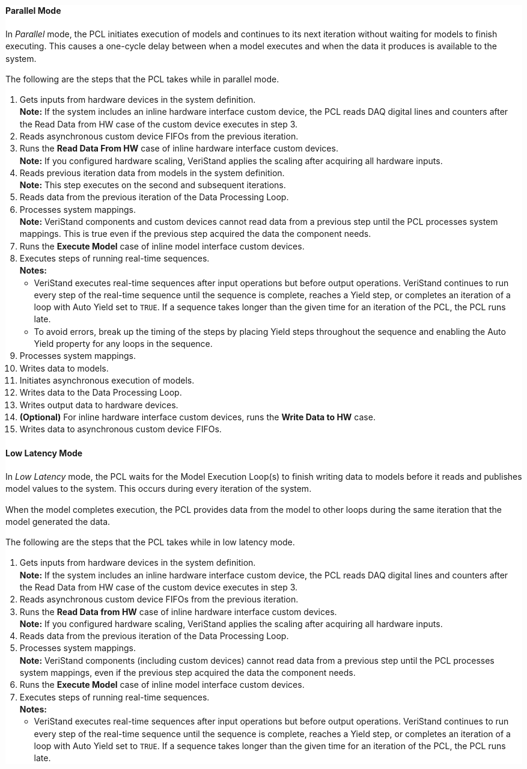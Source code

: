 #### Parallel Mode

In *Parallel* mode, the PCL initiates execution of models and continues to its next iteration without waiting for models to finish executing. This causes a one-cycle delay between when a model executes and when the data it produces is available to the system.

The following are the steps that the PCL takes while in parallel mode.

1. Gets inputs from hardware devices in the system definition. <br> **Note:** If the system includes an inline hardware interface custom device, the PCL reads DAQ digital lines and counters after the Read Data from HW case of the custom device executes in step 3.
2. Reads asynchronous custom device FIFOs from the previous iteration.
3. Runs the **Read Data From HW** case of inline hardware interface custom devices.<br> **Note:** If you configured hardware scaling, VeriStand applies the scaling after acquiring all hardware inputs.
4. Reads previous iteration data from models in the system definition. <br> **Note:** This step executes on the second and subsequent iterations.
5. Reads data from the previous iteration of the Data Processing Loop.
6. Processes system mappings. <br> **Note:** VeriStand components and custom devices cannot read data from a previous step until the PCL processes system mappings. This is true even if the previous step acquired the data the component needs.
7. Runs the **Execute Model** case of inline model interface custom devices.
8. Executes steps of running real-time sequences. <br> **Notes:**
    * VeriStand executes real-time sequences after input operations but before output operations. VeriStand continues to run every step of the real-time sequence until the sequence is complete, reaches a Yield step, or completes an iteration of a loop with Auto Yield set to `TRUE`. If a sequence takes longer than the given time for an iteration of the PCL, the PCL runs late.
    * To avoid errors, break up the timing of the steps by placing Yield steps throughout the sequence and enabling the Auto Yield property for any loops in the sequence.
9. Processes system mappings.
10. Writes data to models.
11. Initiates asynchronous execution of models.
12.	Writes data to the Data Processing Loop.
13.	Writes output data to hardware devices.
14.	**(Optional)** For inline hardware interface custom devices, runs the **Write Data to HW** case.
15.	Writes data to asynchronous custom device FIFOs.


#### Low Latency Mode

In *Low Latency* mode, the PCL waits for the Model Execution Loop(s) to finish writing data to models before it reads and publishes model values to the system. This occurs during every iteration of the system.

When the model completes execution, the PCL provides data from the model to other loops during the same iteration that the model generated the data.

The following are the steps that the PCL takes while in low latency mode.

1. Gets inputs from hardware devices in the system definition. <br> **Note:** If the system includes an inline hardware interface custom device, the PCL reads DAQ digital lines and counters after the Read Data from HW case of the custom device executes in step 3.
2. Reads asynchronous custom device FIFOs from the previous iteration.
3. Runs the **Read Data from HW** case of inline hardware interface custom devices. <br> **Note:** If you configured hardware scaling, VeriStand applies the scaling after acquiring all hardware inputs.
4. Reads data from the previous iteration of the Data Processing Loop.
5. Processes system mappings. <br> **Note:** VeriStand components (including custom devices) cannot read data from a previous step until the PCL processes system mappings, even if the previous step acquired the data the component needs.
6. Runs the **Execute Model** case of inline model interface custom devices.
7. Executes steps of running real-time sequences. <br> **Notes:**
    * VeriStand executes real-time sequences after input operations but before output operations. VeriStand continues to run every step of the real-time sequence until the sequence is complete, reaches a Yield step, or completes an iteration of a loop with Auto Yield set to `TRUE`. If a sequence takes longer than the given time for an iteration of the PCL, the PCL runs late.